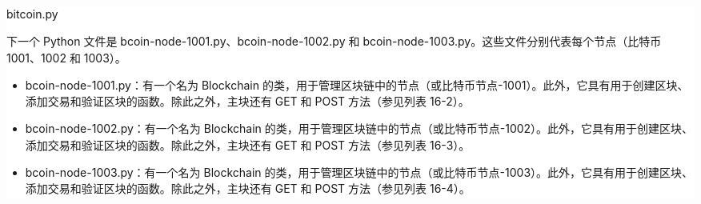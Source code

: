 bitcoin.py

下一个 Python 文件是 bcoin-node-1001.py、bcoin-node-1002.py 和 bcoin-node-1003.py。这些文件分别代表每个节点（比特币 1001、1002 和 1003）。

+   bcoin-node-1001.py：有一个名为 Blockchain 的类，用于管理区块链中的节点（或比特币节点-1001）。此外，它具有用于创建区块、添加交易和验证区块的函数。除此之外，主块还有 GET 和 POST 方法（参见列表 16-2）。

+   bcoin-node-1002.py：有一个名为 Blockchain 的类，用于管理区块链中的节点（或比特币节点-1002）。此外，它具有用于创建区块、添加交易和验证区块的函数。除此之外，主块还有 GET 和 POST 方法（参见列表 16-3）。

+   bcoin-node-1003.py：有一个名为 Blockchain 的类，用于管理区块链中的节点（或比特币节点-1003）。此外，它具有用于创建区块、添加交易和验证区块的函数。除此之外，主块还有 GET 和 POST 方法（参见列表 16-4）。
